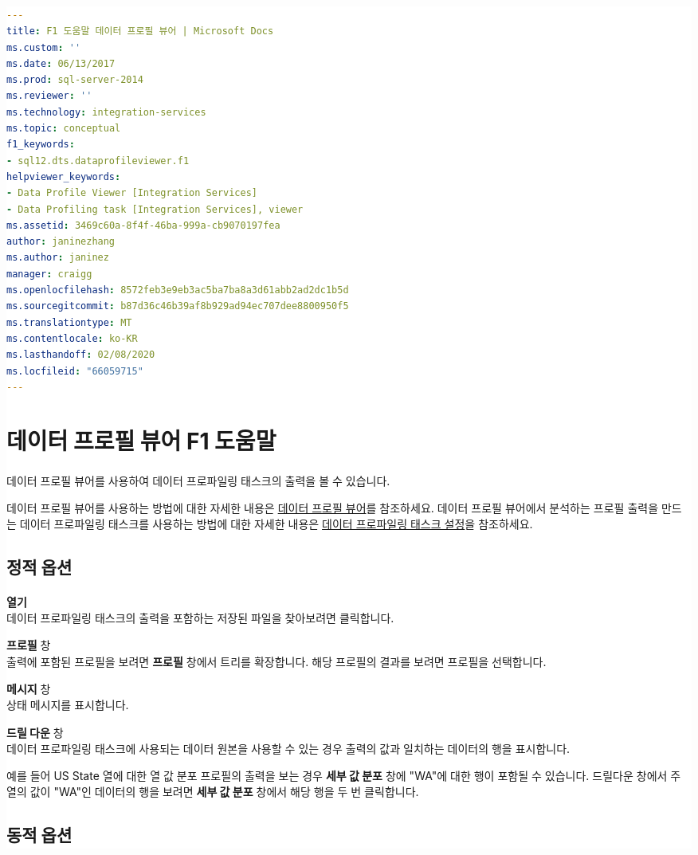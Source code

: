 ```yaml
---
title: F1 도움말 데이터 프로필 뷰어 | Microsoft Docs
ms.custom: ''
ms.date: 06/13/2017
ms.prod: sql-server-2014
ms.reviewer: ''
ms.technology: integration-services
ms.topic: conceptual
f1_keywords:
- sql12.dts.dataprofileviewer.f1
helpviewer_keywords:
- Data Profile Viewer [Integration Services]
- Data Profiling task [Integration Services], viewer
ms.assetid: 3469c60a-8f4f-46ba-999a-cb9070197fea
author: janinezhang
ms.author: janinez
manager: craigg
ms.openlocfilehash: 8572feb3e9eb3ac5ba7ba8a3d61abb2ad2dc1b5d
ms.sourcegitcommit: b87d36c46b39af8b929ad94ec707dee8800950f5
ms.translationtype: MT
ms.contentlocale: ko-KR
ms.lasthandoff: 02/08/2020
ms.locfileid: "66059715"
---
```

# <a name="data-profile-viewer-f1-help"></a>데이터 프로필 뷰어 F1 도움말
  데이터 프로필 뷰어를 사용하여 데이터 프로파일링 태스크의 출력을 볼 수 있습니다.  
  
 데이터 프로필 뷰어를 사용하는 방법에 대한 자세한 내용은 [데이터 프로필 뷰어](control-flow/data-profile-viewer.md)를 참조하세요. 데이터 프로필 뷰어에서 분석하는 프로필 출력을 만드는 데이터 프로파일링 태스크를 사용하는 방법에 대한 자세한 내용은 [데이터 프로파일링 태스크 설정](control-flow/data-profiling-task.md)을 참조하세요.  
  
## <a name="static-options"></a>정적 옵션  
 **열기**  
 데이터 프로파일링 태스크의 출력을 포함하는 저장된 파일을 찾아보려면 클릭합니다.  
  
 **프로필** 창  
 출력에 포함된 프로필을 보려면 **프로필** 창에서 트리를 확장합니다. 해당 프로필의 결과를 보려면 프로필을 선택합니다.  
  
 **메시지** 창  
 상태 메시지를 표시합니다.  
  
 **드릴 다운** 창  
 데이터 프로파일링 태스크에 사용되는 데이터 원본을 사용할 수 있는 경우 출력의 값과 일치하는 데이터의 행을 표시합니다.  
  
 예를 들어 US State 열에 대한 열 값 분포 프로필의 출력을 보는 경우 **세부 값 분포** 창에 "WA"에 대한 행이 포함될 수 있습니다. 드릴다운 창에서 주 열의 값이 "WA"인 데이터의 행을 보려면 **세부 값 분포** 창에서 해당 행을 두 번 클릭합니다.  
  
## <a name="dynamic-options"></a>동적 옵션  
  